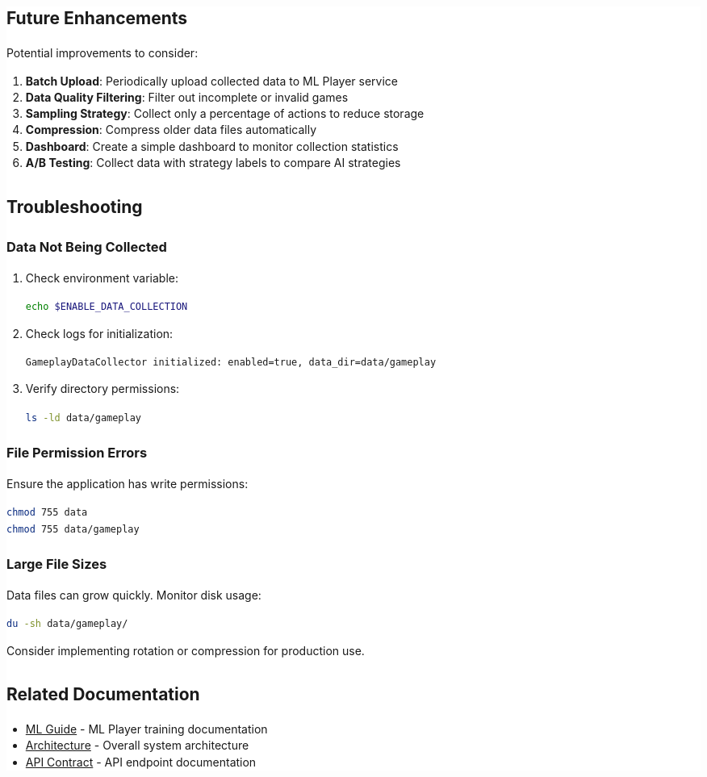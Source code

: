 ## Future Enhancements

Potential improvements to consider:

1. **Batch Upload**: Periodically upload collected data to ML Player service
2. **Data Quality Filtering**: Filter out incomplete or invalid games
3. **Sampling Strategy**: Collect only a percentage of actions to reduce storage
4. **Compression**: Compress older data files automatically
5. **Dashboard**: Create a simple dashboard to monitor collection statistics
6. **A/B Testing**: Collect data with strategy labels to compare AI strategies

## Troubleshooting

### Data Not Being Collected

1. Check environment variable:
   ```bash
   echo $ENABLE_DATA_COLLECTION
   ```
2. Check logs for initialization:
   ```
   GameplayDataCollector initialized: enabled=true, data_dir=data/gameplay
   ```
3. Verify directory permissions:
   ```bash
   ls -ld data/gameplay
   ```

### File Permission Errors

Ensure the application has write permissions:
```bash
chmod 755 data
chmod 755 data/gameplay
```

### Large File Sizes

Data files can grow quickly. Monitor disk usage:
```bash
du -sh data/gameplay/
```

Consider implementing rotation or compression for production use.

## Related Documentation

- [ML Guide](../../ml_player/ML_GUIDE.md) - ML Player training documentation
- [Architecture](../docs/ARCHITECTURE.md) - Overall system architecture
- [API Contract](../docs/API_CONTRACT.md) - API endpoint documentation
